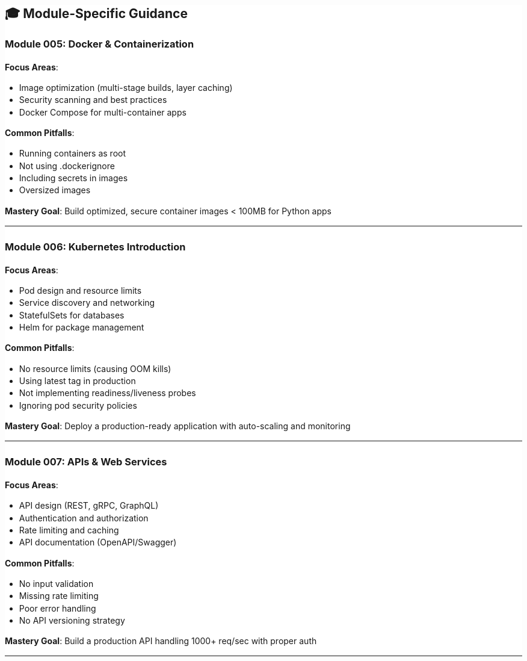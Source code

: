 
## 🎓 Module-Specific Guidance

### Module 005: Docker & Containerization

**Focus Areas**:
- Image optimization (multi-stage builds, layer caching)
- Security scanning and best practices
- Docker Compose for multi-container apps

**Common Pitfalls**:
- Running containers as root
- Not using .dockerignore
- Including secrets in images
- Oversized images

**Mastery Goal**: Build optimized, secure container images < 100MB for Python apps

---

### Module 006: Kubernetes Introduction

**Focus Areas**:
- Pod design and resource limits
- Service discovery and networking
- StatefulSets for databases
- Helm for package management

**Common Pitfalls**:
- No resource limits (causing OOM kills)
- Using latest tag in production
- Not implementing readiness/liveness probes
- Ignoring pod security policies

**Mastery Goal**: Deploy a production-ready application with auto-scaling and monitoring

---

### Module 007: APIs & Web Services

**Focus Areas**:
- API design (REST, gRPC, GraphQL)
- Authentication and authorization
- Rate limiting and caching
- API documentation (OpenAPI/Swagger)

**Common Pitfalls**:
- No input validation
- Missing rate limiting
- Poor error handling
- No API versioning strategy

**Mastery Goal**: Build a production API handling 1000+ req/sec with proper auth

---
